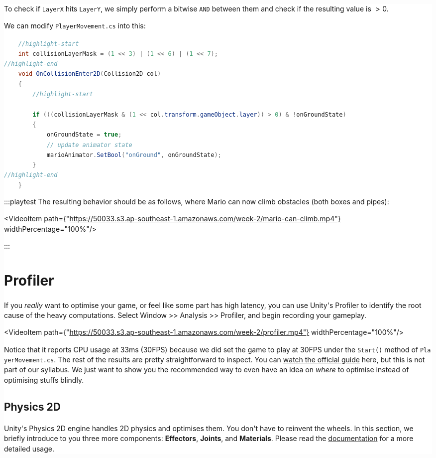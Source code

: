 To check if `LayerX` hits `LayerY`, we simply perform a bitwise `AND` between them and check if the resulting value is $>0$.

We can modify `PlayerMovement.cs` into this:

```cs title="PlayerMovement.cs"
    //highlight-start
    int collisionLayerMask = (1 << 3) | (1 << 6) | (1 << 7);
//highlight-end
    void OnCollisionEnter2D(Collision2D col)
    {
        //highlight-start

        if (((collisionLayerMask & (1 << col.transform.gameObject.layer)) > 0) & !onGroundState)
        {
            onGroundState = true;
            // update animator state
            marioAnimator.SetBool("onGround", onGroundState);
        }
//highlight-end
    }
```

:::playtest
The resulting behavior should be as follows, where Mario can now climb obstacles (both boxes and pipes):

<VideoItem path={"https://50033.s3.ap-southeast-1.amazonaws.com/week-2/mario-can-climb.mp4"} widthPercentage="100%"/>

:::

# Profiler

If you _really_ want to optimise your game, or feel like some part has high latency, you can use Unity's Profiler to identify the root cause of the heavy computations. Select Window >> Analysis >> Profiler, and begin recording your gameplay.

<VideoItem path={"https://50033.s3.ap-southeast-1.amazonaws.com/week-2/profiler.mp4"} widthPercentage="100%"/>

Notice that it reports CPU usage at 33ms (30FPS) because we did set the game to play at 30FPS under the `Start()` method of `PlayerMovement.cs`. The rest of the results are pretty straightforward to inspect. You can [watch the official guide](https://www.youtube.com/watch?v=uXRURWwabF4) here, but this is not part of our syllabus. We just want to show you the recommended way to even have an idea on _where_ to optimise instead of optimising stuffs blindly.

## Physics 2D

Unity's Physics 2D engine handles 2D physics and optimises them. You don't have to reinvent the wheels. In this section, we briefly introduce to you three more components: **Effectors**, **Joints**, and **Materials**. Please read the [documentation](https://docs.unity3d.com/Manual/Physics2DReference.html) for a more detailed usage.
